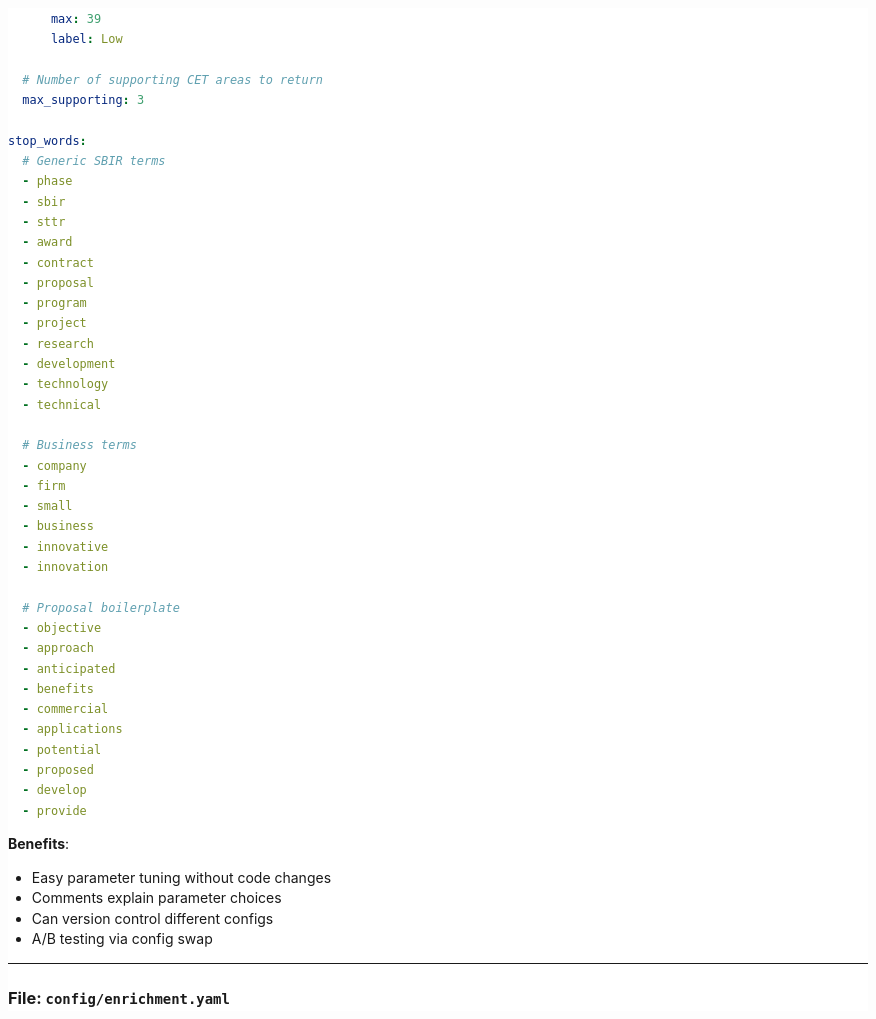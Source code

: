 ```yaml
      max: 39
      label: Low
  
  # Number of supporting CET areas to return
  max_supporting: 3

stop_words:
  # Generic SBIR terms
  - phase
  - sbir
  - sttr
  - award
  - contract
  - proposal
  - program
  - project
  - research
  - development
  - technology
  - technical
  
  # Business terms
  - company
  - firm
  - small
  - business
  - innovative
  - innovation
  
  # Proposal boilerplate
  - objective
  - approach
  - anticipated
  - benefits
  - commercial
  - applications
  - potential
  - proposed
  - develop
  - provide
```

**Benefits**:
- Easy parameter tuning without code changes
- Comments explain parameter choices
- Can version control different configs
- A/B testing via config swap

---

### File: `config/enrichment.yaml`
